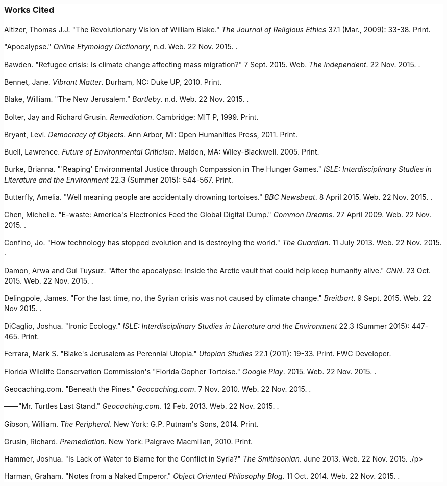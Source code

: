 ### Works Cited

Altizer, Thomas J.J. "The Revolutionary Vision of William Blake." *The Journal of Religious Ethics* 37.1 (Mar., 2009): 33-38. Print.

"Apocalypse." *Online Etymology Dictionary*, n.d. Web. 22 Nov. 2015. .

Bawden. "Refugee crisis: Is climate change affecting mass migration?" 7 Sept. 2015. Web. *The Independent*. 22 Nov. 2015. .

Bennet, Jane. *Vibrant Matter*. Durham, NC: Duke UP, 2010. Print.

Blake, William. "The New Jerusalem." *Bartleby*. n.d. Web. 22 Nov. 2015. .

Bolter, Jay and Richard Grusin. *Remediation*. Cambridge: MIT P, 1999. Print.

Bryant, Levi. *Democracy of Objects*. Ann Arbor, MI: Open Humanities Press, 2011. Print.

Buell, Lawrence. *Future of Environmental Criticism*. Malden, MA: Wiley-Blackwell. 2005. Print.

Burke, Brianna. "'Reaping' Environmental Justice through Compassion in The Hunger Games." *ISLE: Interdisciplinary Studies in Literature and the Environment* 22.3 (Summer 2015): 544-567. Print.

Butterfly, Amelia. "Well meaning people are accidentally drowning tortoises." *BBC Newsbeat*. 8 April 2015. Web. 22 Nov. 2015. .

Chen, Michelle. "E-waste: America's Electronics Feed the Global Digital Dump." *Common Dreams*. 27 April 2009. Web. 22 Nov. 2015. .

Confino, Jo. "How technology has stopped evolution and is destroying the world." *The Guardian*. 11 July 2013. Web. 22 Nov. 2015. .

Damon, Arwa and Gul Tuysuz. "After the apocalypse: Inside the Arctic vault that could help keep humanity alive." *CNN*. 23 Oct. 2015. Web. 22 Nov. 2015. .

Delingpole, James. "For the last time, no, the Syrian crisis was not caused by climate change." *Breitbart*. 9 Sept. 2015. Web. 22 Nov 2015. .

DiCaglio, Joshua. "Ironic Ecology." *ISLE: Interdisciplinary Studies in Literature and the Environment* 22.3 (Summer 2015): 447-465. Print.

Ferrara, Mark S. "Blake's Jerusalem as Perennial Utopia." *Utopian Studies* 22.1 (2011): 19-33. Print. FWC Developer.

Florida Wildlife Conservation Commission's "Florida Gopher Tortoise." *Google Play*. 2015. Web. 22 Nov. 2015. .

Geocaching.com. "Beneath the Pines." *Geocaching.com*. 7 Nov. 2010. Web. 22 Nov. 2015. .

——"Mr. Turtles Last Stand." *Geocaching.com*. 12 Feb. 2013. Web. 22 Nov. 2015. .

Gibson, William. *The Peripheral*. New York: G.P. Putnam's Sons, 2014. Print.

Grusin, Richard. *Premediation*. New York: Palgrave Macmillan, 2010. Print.

Hammer, Joshua. "Is Lack of Water to Blame for the Conflict in Syria?" *The Smithsonian*. June 2013. Web. 22 Nov. 2015. ./p>

Harman, Graham. "Notes from a Naked Emperor." *Object Oriented Philosophy Blog*. 11 Oct. 2014. Web. 22 Nov. 2015. .
